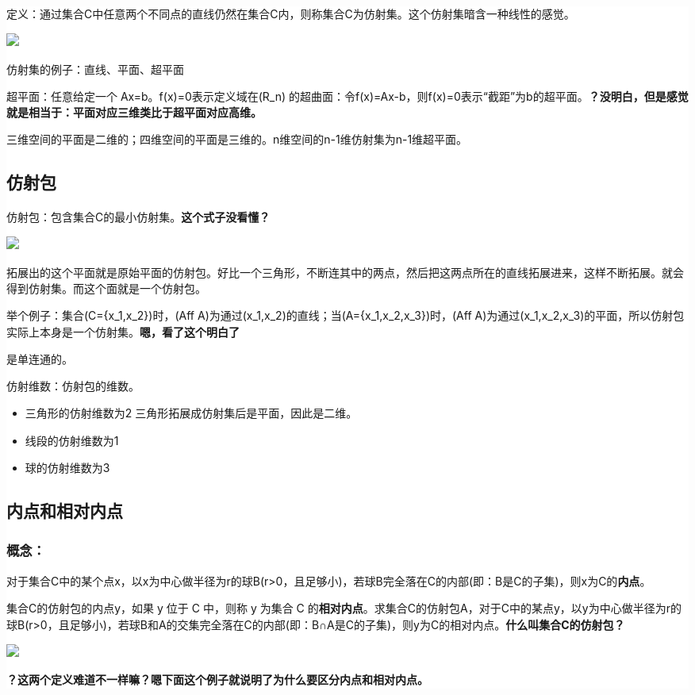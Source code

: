 
定义：通过集合C中任意两个不同点的直线仍然在集合C内，则称集合C为仿射集。这个仿射集暗含一种线性的感觉。


![](http://106.15.37.116/wp-content/uploads/2018/04/img_5ac891f80922b.png)


仿射集的例子：直线、平面、超平面

超平面：任意给定一个 Ax=b。f(x)=0表示定义域在\(R_n\) 的超曲面：令f(x)=Ax-b，则f(x)=0表示“截距”为b的超平面。**？没明白，但是感觉就是相当于：平面对应三维类比于超平面对应高维。**

三维空间的平面是二维的；四维空间的平面是三维的。n维空间的n-1维仿射集为n-1维超平面。




## 仿射包


仿射包：包含集合C的最小仿射集。**这个式子没看懂？**


![](http://106.15.37.116/wp-content/uploads/2018/04/img_5ac893cd7fda3.png)


拓展出的这个平面就是原始平面的仿射包。好比一个三角形，不断连其中的两点，然后把这两点所在的直线拓展进来，这样不断拓展。就会得到仿射集。而这个面就是一个仿射包。

举个例子：集合\(C=\{x_1,x_2\}\)时，\(Aff A\)为通过\(x_1,x_2\)的直线；当\(A=\{x_1,x_2,x_3\}\)时，\(Aff A\)为通过\(x_1,x_2,x_3\)的平面，所以仿射包实际上本身是一个仿射集。**嗯，看了这个明白了**

是单连通的。

仿射维数：仿射包的维数。




  * 三角形的仿射维数为2 三角形拓展成仿射集后是平面，因此是二维。

  * 线段的仿射维数为1

  * 球的仿射维数为3




## 内点和相对内点




### 概念：


对于集合C中的某个点x，以x为中心做半径为r的球B(r>0，且足够小)，若球B完全落在C的内部(即：B是C的子集)，则x为C的**内点**。

集合C的仿射包的内点y，如果 y 位于 C 中，则称 y 为集合 C 的**相对内点**。求集合C的仿射包A，对于C中的某点y，以y为中心做半径为r的球B(r>0，且足够小)，若球B和A的交集完全落在C的内部(即：B∩A是C的子集)，则y为C的相对内点。**什么叫集合C的仿射包？**


![](http://106.15.37.116/wp-content/uploads/2018/03/img_5abb6a0aea992.png)


**？这两个定义难道不一样嘛？嗯下面这个例子就说明了为什么要区分内点和相对内点。**
